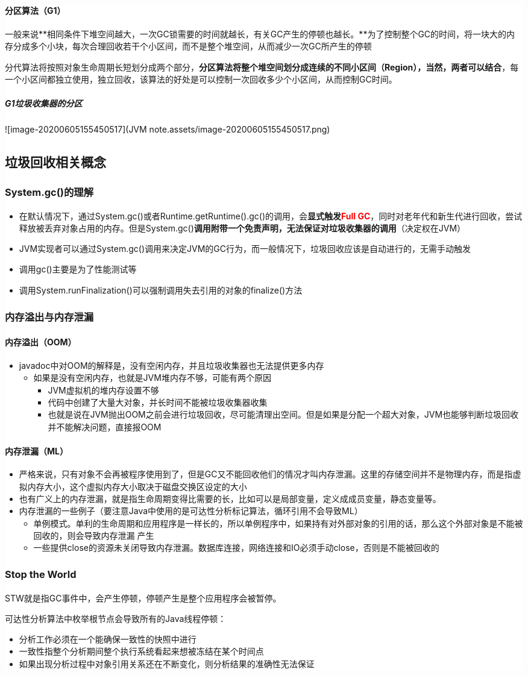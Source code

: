 #### 分区算法（G1）

一般来说**相同条件下堆空间越大，一次GC锁需要的时间就越长，有关GC产生的停顿也越长。**为了控制整个GC的时间，将一块大的内存分成多个小块，每次合理回收若干个小区间，而不是整个堆空间，从而减少一次GC所产生的停顿

分代算法将按照对象生命周期长短划分成两个部分，**分区算法将整个堆空间划分成连续的不同小区间（Region），当然，两者可以结合**，每一个小区间都独立使用，独立回收，该算法的好处是可以控制一次回收多少个小区间，从而控制GC时间。



##### G1垃圾收集器的分区	

![image-20200605155450517](JVM note.assets/image-20200605155450517.png)



## 垃圾回收相关概念

### System.gc()的理解

- 在默认情况下，通过System.gc()或者Runtime.getRuntime().gc()的调用，会**显式触发<span style="color:red">Full GC</span>**，同时对老年代和新生代进行回收，尝试释放被丢弃对象占用的内存。但是System.gc()**调用附带一个免责声明，无法保证对垃圾收集器的调用**（决定权在JVM）
- JVM实现者可以通过System.gc()调用来决定JVM的GC行为，而一般情况下，垃圾回收应该是自动进行的，无需手动触发

- 调用gc()主要是为了性能测试等
- 调用System.runFinalization()可以强制调用失去引用的对象的finalize()方法

### 内存溢出与内存泄漏

#### 内存溢出（OOM）

- javadoc中对OOM的解释是，没有空闲内存，并且垃圾收集器也无法提供更多内存
  - 如果是没有空闲内存，也就是JVM堆内存不够，可能有两个原因
    - JVM虚拟机的堆内存设置不够
    - 代码中创建了大量大对象，并长时间不能被垃圾收集器收集
    - 也就是说在JVM抛出OOM之前会进行垃圾回收，尽可能清理出空间。但是如果是分配一个超大对象，JVM也能够判断垃圾回收并不能解决问题，直接报OOM

#### 内存泄漏（ML） 

- 严格来说，只有对象不会再被程序使用到了，但是GC又不能回收他们的情况才叫内存泄漏。这里的存储空间并不是物理内存，而是指虚拟内存大小，这个虚拟内存大小取决于磁盘交换区设定的大小
- 也有广义上的内存泄漏，就是指生命周期变得比需要的长，比如可以是局部变量，定义成成员变量，静态变量等。 
- 内存泄漏的一些例子（要注意Java中使用的是可达性分析标记算法，循环引用不会导致ML）
  - 单例模式。单利的生命周期和应用程序是一样长的，所以单例程序中，如果持有对外部对象的引用的话，那么这个外部对象是不能被回收的，则会导致内存泄漏 产生
  - 一些提供close的资源未关闭导致内存泄漏。数据库连接，网络连接和IO必须手动close，否则是不能被回收的

### Stop the World

STW就是指GC事件中，会产生停顿，停顿产生是整个应用程序会被暂停。

可达性分析算法中枚举根节点会导致所有的Java线程停顿：

- 分析工作必须在一个能确保一致性的快照中进行
- 一致性指整个分析期间整个执行系统看起来想被冻结在某个时间点
- 如果出现分析过程中对象引用关系还在不断变化，则分析结果的准确性无法保证

